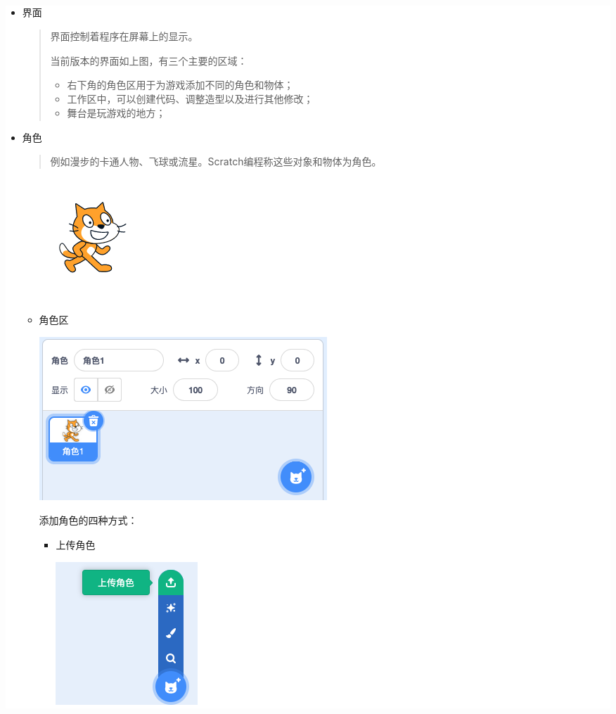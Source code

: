 

- 界面

  > 界面控制着程序在屏幕上的显示。
  >
  > 当前版本的界面如上图，有三个主要的区域：
  >
  > - 右下角的角色区用于为游戏添加不同的角色和物体；
  > - 工作区中，可以创建代码、调整造型以及进行其他修改；
  > - 舞台是玩游戏的地方；

- 角色

  > 例如漫步的卡通人物、飞球或流星。Scratch编程称这些对象和物体为角色。

  ![image-20200805153902743](1.Scratch的基本信息.assets/image-20200805153902743.png)

  - 角色区

    ![image-20200805154108412](1.Scratch的基本信息.assets/image-20200805154108412.png)

    添加角色的四种方式：

    - 上传角色

      ![image-20200805154222864](1.Scratch的基本信息.assets/image-20200805154222864.png)
